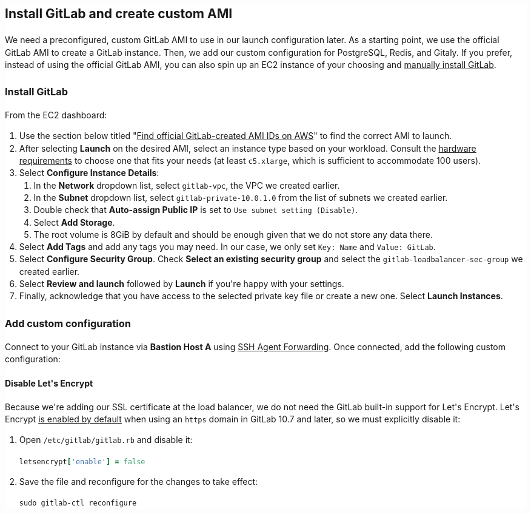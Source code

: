 ## Install GitLab and create custom AMI

We need a preconfigured, custom GitLab AMI to use in our launch configuration later. As a starting point, we use the official GitLab AMI to create a GitLab instance. Then, we add our custom configuration for PostgreSQL, Redis, and Gitaly. If you prefer, instead of using the official GitLab AMI, you can also spin up an EC2 instance of your choosing and [manually install GitLab](https://about.gitlab.com/install/).

### Install GitLab

From the EC2 dashboard:

1. Use the section below titled "[Find official GitLab-created AMI IDs on AWS](#find-official-gitlab-created-ami-ids-on-aws)" to find the correct AMI to launch.
1. After selecting **Launch** on the desired AMI, select an instance type based on your workload. Consult the [hardware requirements](../../install/requirements.md#hardware-requirements) to choose one that fits your needs (at least `c5.xlarge`, which is sufficient to accommodate 100 users).
1. Select **Configure Instance Details**:
   1. In the **Network** dropdown list, select `gitlab-vpc`, the VPC we created earlier.
   1. In the **Subnet** dropdown list, select `gitlab-private-10.0.1.0` from the list of subnets we created earlier.
   1. Double check that **Auto-assign Public IP** is set to `Use subnet setting (Disable)`.
   1. Select **Add Storage**.
   1. The root volume is 8GiB by default and should be enough given that we do not store any data there.
1. Select **Add Tags** and add any tags you may need. In our case, we only set `Key: Name` and `Value: GitLab`.
1. Select **Configure Security Group**. Check **Select an existing security group** and select the `gitlab-loadbalancer-sec-group` we created earlier.
1. Select **Review and launch** followed by **Launch** if you're happy with your settings.
1. Finally, acknowledge that you have access to the selected private key file or create a new one. Select **Launch Instances**.

### Add custom configuration

Connect to your GitLab instance via **Bastion Host A** using [SSH Agent Forwarding](#use-ssh-agent-forwarding). Once connected, add the following custom configuration:

#### Disable Let's Encrypt

Because we're adding our SSL certificate at the load balancer, we do not need the GitLab built-in support for Let's Encrypt. Let's Encrypt [is enabled by default](https://docs.gitlab.com/omnibus/settings/ssl/index.html#enable-the-lets-encrypt-integration) when using an `https` domain in GitLab 10.7 and later, so we must explicitly disable it:

1. Open `/etc/gitlab/gitlab.rb` and disable it:

   ```ruby
   letsencrypt['enable'] = false
   ```

1. Save the file and reconfigure for the changes to take effect:

   ```shell
   sudo gitlab-ctl reconfigure
   ```
